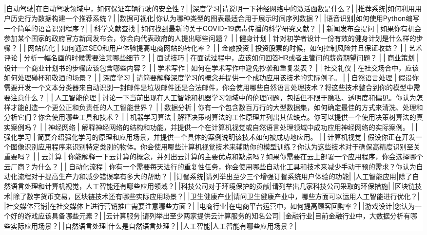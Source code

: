 |自动驾驶|在自动驾驶领域中，如何保证车辆行驶的安全性？|
|深度学习|请说明一下神经网络中的激活函数是什么？|
|推荐系统|如何利用用户历史行为数据构建一个推荐系统？|
|数据可视化|你认为哪种类型的图表最适合用于展示时间序列数据？|
|语音识别|如何使用Python编写一个简单的语音识别程序？|
| 科学文献查找           | 如何找到最新的关于COVID-19病毒传播的科学研究文献？             |
| 新闻发布会提问         | 如果你有机会参加某个国家的政府官方新闻发布会，你会向代表政府的人提出哪些问题？ |
| 健身计划               | 针对初学者设计一份有效的健身计划是什么样的步骤？             |
| 网站优化               | 如何通过SEO和用户体验提高电商网站的转化率？                  |
| 金融投资               | 投资股票的时候，如何控制风险并且保证收益？                    |
| 艺术评论               | 分析一幅名画的时候需要注意哪些细节？                           |
| 面试技巧               | 在面试过程中，应该如何回答HR或者主管问的薪资期望问题？        |
| 商业策划               | 设计一个商业计划书的步骤应该包含哪些内容？                     |
| 学术写作               | 如何在学术写作中避免抄袭和重复发表？                           |
| 社交礼仪               | 在社交场合中，应该如何处理碰杯和敬酒的场景？                   |
| 深度学习              | 请简要解释深度学习的概念并提供一个成功应用该技术的实际例子。                                                                                                             |
| 自然语言处理      | 假设你需要开发一个文本分类器来自动识别一封邮件是垃圾邮件还是合法邮件，你会使用哪些自然语言处理技术？将这些技术整合到你的模型中需要注意什么？                                                        |
| 人工智能伦理        | 讨论一下当前出现在人工智能和机器学习领域中的伦理问题，包括但不限于隐私、透明度和偏见。你认为怎样才能创造一个更公正和负责任的人工智能世界？                                                             |
| 数据分析              | 你有一个包含数百万行的大型数据集，如何确定最佳的方式来清洗、处理和分析它们？你会使用哪些工具和技术？                                                                                                       |
| 机器学习算法      | 解释决策树算法的工作原理并列出其优缺点。你可以提供一个使用决策树算法的真实案例吗？                                                                                                                           |
| 神经网络              | 解释神经网络的结构和功能，并提供一个在计算机视觉或自然语言处理领域中成功应用神经网络的实际案例。                                                                                                |
| 强化学习              | 简要介绍强化学习的原理和应用场景，并提供一个具体的案例说明该技术如何被成功地应用。                                                                                                                 |
| 计算机视觉          | 假设你正在开发一个图像识别应用程序来识别特定类别的物体。你会使用哪些计算机视觉技术来辅助你的模型训练？你认为这些技术对于确保高精度识别至关重要吗？                                               |
| 云计算                  | 你能解释一下云计算的概念，并列出云计算的主要优点和缺点吗？如果你需要在云上部署一个应用程序，你会选择哪个云厂商？为什么？                                                                                              |
| 自动化流程          | 你有一个需要每天进行的重复性任务，你会使用哪些自动化工具和技术来减少手动干预的需求？你认为自动化流程对于提高生产力和减少错误率有多大的帮助？                                           |
|订餐系统|请列举出至少三个增强订餐系统用户体验的功能|
|人工智能应用|除了自然语言处理和计算机视觉，人工智能还有哪些应用领域？|
|科技公司对于环境保护的贡献|请列举出几家科技公司采取的环保措施|
|区块链技术|除了数字货币交易，区块链技术还有哪些实际应用场景？|
|卫生健康产业|请问卫生健康产业中，哪些方面可以运用人工智能进行优化？|
|社交媒体营销|在社交媒体上进行营销推广需要注意哪些方面？|
|电商行业|在电商平台运营中，如何提高顾客回购率？|
|游戏设计|您认为一个好的游戏应该具备哪些元素？|
|云计算服务|请列举出至少两家提供云计算服务的知名公司|
|金融行业|目前金融行业中，大数据分析有哪些实际应用场景？|
|自然语言处理|什么是自然语言处理？|
|人工智能|人工智能有哪些应用场景？|